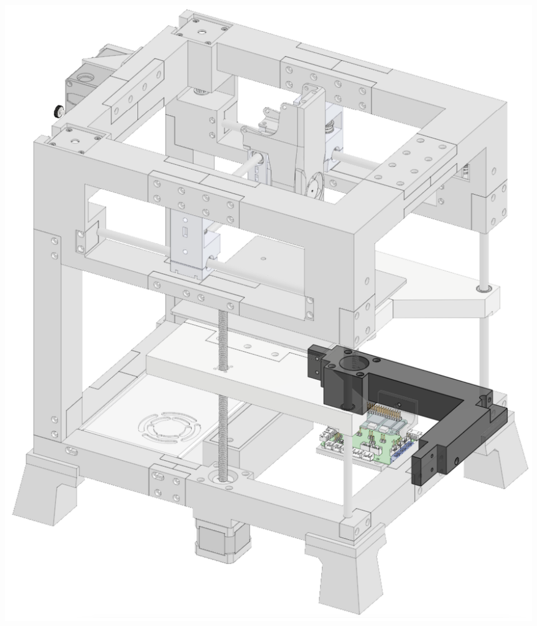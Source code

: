   <a href="images/front_right_cad.png"><img src="images/front_right_cad.png" class="img-thumbnail align-top img-thumbnail-300h" /></a>